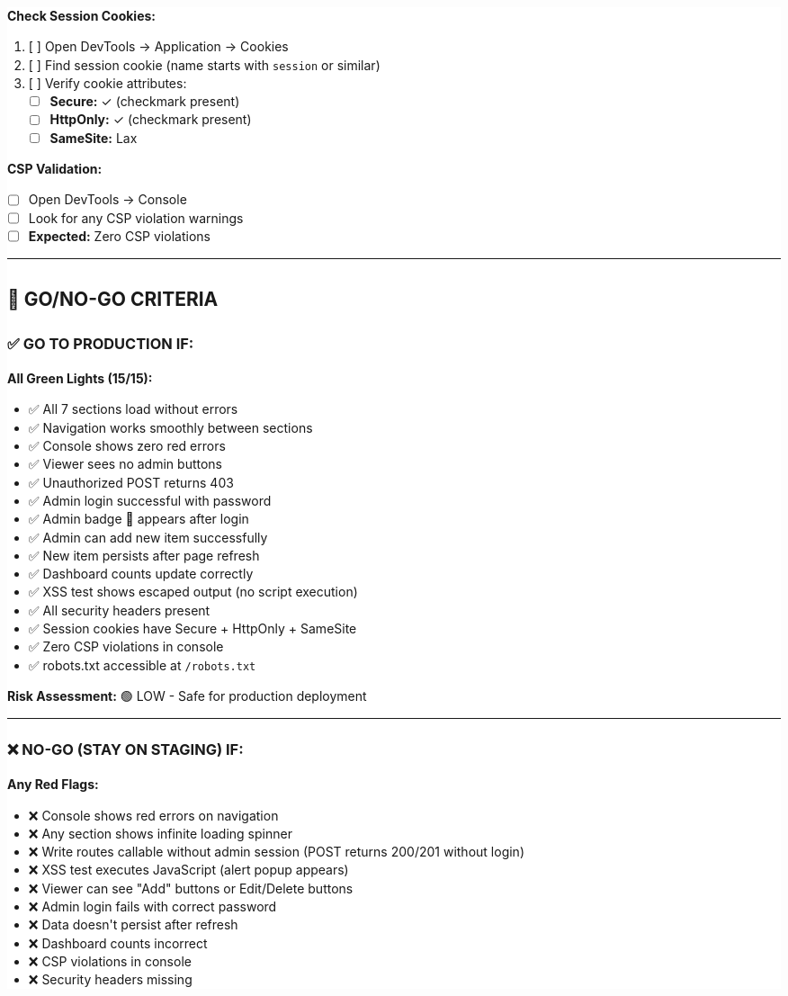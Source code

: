 **Check Session Cookies:**
1. [ ] Open DevTools → Application → Cookies
2. [ ] Find session cookie (name starts with `session` or similar)
3. [ ] Verify cookie attributes:
   - [ ] **Secure:** ✓ (checkmark present)
   - [ ] **HttpOnly:** ✓ (checkmark present)
   - [ ] **SameSite:** Lax

**CSP Validation:**
- [ ] Open DevTools → Console
- [ ] Look for any CSP violation warnings
- [ ] **Expected:** Zero CSP violations

---

## 🚦 GO/NO-GO CRITERIA

### ✅ GO TO PRODUCTION IF:

**All Green Lights (15/15):**
- ✅ All 7 sections load without errors
- ✅ Navigation works smoothly between sections
- ✅ Console shows zero red errors
- ✅ Viewer sees no admin buttons
- ✅ Unauthorized POST returns 403
- ✅ Admin login successful with password
- ✅ Admin badge 👑 appears after login
- ✅ Admin can add new item successfully
- ✅ New item persists after page refresh
- ✅ Dashboard counts update correctly
- ✅ XSS test shows escaped output (no script execution)
- ✅ All security headers present
- ✅ Session cookies have Secure + HttpOnly + SameSite
- ✅ Zero CSP violations in console
- ✅ robots.txt accessible at `/robots.txt`

**Risk Assessment:** 🟢 LOW - Safe for production deployment

---

### ❌ NO-GO (STAY ON STAGING) IF:

**Any Red Flags:**
- ❌ Console shows red errors on navigation
- ❌ Any section shows infinite loading spinner
- ❌ Write routes callable without admin session (POST returns 200/201 without login)
- ❌ XSS test executes JavaScript (alert popup appears)
- ❌ Viewer can see "Add" buttons or Edit/Delete buttons
- ❌ Admin login fails with correct password
- ❌ Data doesn't persist after refresh
- ❌ Dashboard counts incorrect
- ❌ CSP violations in console
- ❌ Security headers missing
